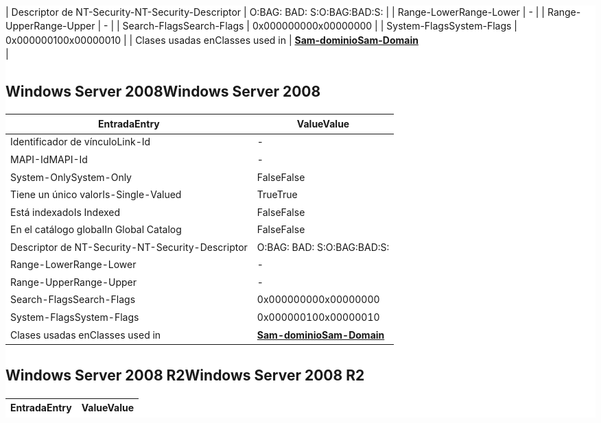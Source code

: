 | <span data-ttu-id="78fd3-189">Descriptor de NT-Security-</span><span class="sxs-lookup"><span data-stu-id="78fd3-189">NT-Security-Descriptor</span></span> | <span data-ttu-id="78fd3-190">O:BAG: BAD: S:</span><span class="sxs-lookup"><span data-stu-id="78fd3-190">O:BAG:BAD:S:</span></span>                                 |
| <span data-ttu-id="78fd3-191">Range-Lower</span><span class="sxs-lookup"><span data-stu-id="78fd3-191">Range-Lower</span></span>            | \-                                           |
| <span data-ttu-id="78fd3-192">Range-Upper</span><span class="sxs-lookup"><span data-stu-id="78fd3-192">Range-Upper</span></span>            | \-                                           |
| <span data-ttu-id="78fd3-193">Search-Flags</span><span class="sxs-lookup"><span data-stu-id="78fd3-193">Search-Flags</span></span>           | <span data-ttu-id="78fd3-194">0x00000000</span><span class="sxs-lookup"><span data-stu-id="78fd3-194">0x00000000</span></span>                                   |
| <span data-ttu-id="78fd3-195">System-Flags</span><span class="sxs-lookup"><span data-stu-id="78fd3-195">System-Flags</span></span>           | <span data-ttu-id="78fd3-196">0x00000010</span><span class="sxs-lookup"><span data-stu-id="78fd3-196">0x00000010</span></span>                                   |
| <span data-ttu-id="78fd3-197">Clases usadas en</span><span class="sxs-lookup"><span data-stu-id="78fd3-197">Classes used in</span></span>        | [<span data-ttu-id="78fd3-198">**Sam-dominio**</span><span class="sxs-lookup"><span data-stu-id="78fd3-198">**Sam-Domain**</span></span>](c-samdomain.md)<br/> |



## <a name="windows-server-2008"></a><span data-ttu-id="78fd3-199">Windows Server 2008</span><span class="sxs-lookup"><span data-stu-id="78fd3-199">Windows Server 2008</span></span>



| <span data-ttu-id="78fd3-200">Entrada</span><span class="sxs-lookup"><span data-stu-id="78fd3-200">Entry</span></span> | <span data-ttu-id="78fd3-201">Value</span><span class="sxs-lookup"><span data-stu-id="78fd3-201">Value</span></span> |
|------------------------|----------------------------------------------|
| <span data-ttu-id="78fd3-202">Identificador de vínculo</span><span class="sxs-lookup"><span data-stu-id="78fd3-202">Link-Id</span></span>                | \-                                           |
| <span data-ttu-id="78fd3-203">MAPI-Id</span><span class="sxs-lookup"><span data-stu-id="78fd3-203">MAPI-Id</span></span>                | \-                                           |
| <span data-ttu-id="78fd3-204">System-Only</span><span class="sxs-lookup"><span data-stu-id="78fd3-204">System-Only</span></span>            | <span data-ttu-id="78fd3-205">False</span><span class="sxs-lookup"><span data-stu-id="78fd3-205">False</span></span>                                        |
| <span data-ttu-id="78fd3-206">Tiene un único valor</span><span class="sxs-lookup"><span data-stu-id="78fd3-206">Is-Single-Valued</span></span>       | <span data-ttu-id="78fd3-207">True</span><span class="sxs-lookup"><span data-stu-id="78fd3-207">True</span></span>                                         |
| <span data-ttu-id="78fd3-208">Está indexado</span><span class="sxs-lookup"><span data-stu-id="78fd3-208">Is Indexed</span></span>             | <span data-ttu-id="78fd3-209">False</span><span class="sxs-lookup"><span data-stu-id="78fd3-209">False</span></span>                                        |
| <span data-ttu-id="78fd3-210">En el catálogo global</span><span class="sxs-lookup"><span data-stu-id="78fd3-210">In Global Catalog</span></span>      | <span data-ttu-id="78fd3-211">False</span><span class="sxs-lookup"><span data-stu-id="78fd3-211">False</span></span>                                        |
| <span data-ttu-id="78fd3-212">Descriptor de NT-Security-</span><span class="sxs-lookup"><span data-stu-id="78fd3-212">NT-Security-Descriptor</span></span> | <span data-ttu-id="78fd3-213">O:BAG: BAD: S:</span><span class="sxs-lookup"><span data-stu-id="78fd3-213">O:BAG:BAD:S:</span></span>                                 |
| <span data-ttu-id="78fd3-214">Range-Lower</span><span class="sxs-lookup"><span data-stu-id="78fd3-214">Range-Lower</span></span>            | \-                                           |
| <span data-ttu-id="78fd3-215">Range-Upper</span><span class="sxs-lookup"><span data-stu-id="78fd3-215">Range-Upper</span></span>            | \-                                           |
| <span data-ttu-id="78fd3-216">Search-Flags</span><span class="sxs-lookup"><span data-stu-id="78fd3-216">Search-Flags</span></span>           | <span data-ttu-id="78fd3-217">0x00000000</span><span class="sxs-lookup"><span data-stu-id="78fd3-217">0x00000000</span></span>                                   |
| <span data-ttu-id="78fd3-218">System-Flags</span><span class="sxs-lookup"><span data-stu-id="78fd3-218">System-Flags</span></span>           | <span data-ttu-id="78fd3-219">0x00000010</span><span class="sxs-lookup"><span data-stu-id="78fd3-219">0x00000010</span></span>                                   |
| <span data-ttu-id="78fd3-220">Clases usadas en</span><span class="sxs-lookup"><span data-stu-id="78fd3-220">Classes used in</span></span>        | [<span data-ttu-id="78fd3-221">**Sam-dominio**</span><span class="sxs-lookup"><span data-stu-id="78fd3-221">**Sam-Domain**</span></span>](c-samdomain.md)<br/> |



## <a name="windows-server-2008-r2"></a><span data-ttu-id="78fd3-222">Windows Server 2008 R2</span><span class="sxs-lookup"><span data-stu-id="78fd3-222">Windows Server 2008 R2</span></span>



| <span data-ttu-id="78fd3-223">Entrada</span><span class="sxs-lookup"><span data-stu-id="78fd3-223">Entry</span></span> | <span data-ttu-id="78fd3-224">Value</span><span class="sxs-lookup"><span data-stu-id="78fd3-224">Value</span></span> |
|------------------------|----------------------------------------------|